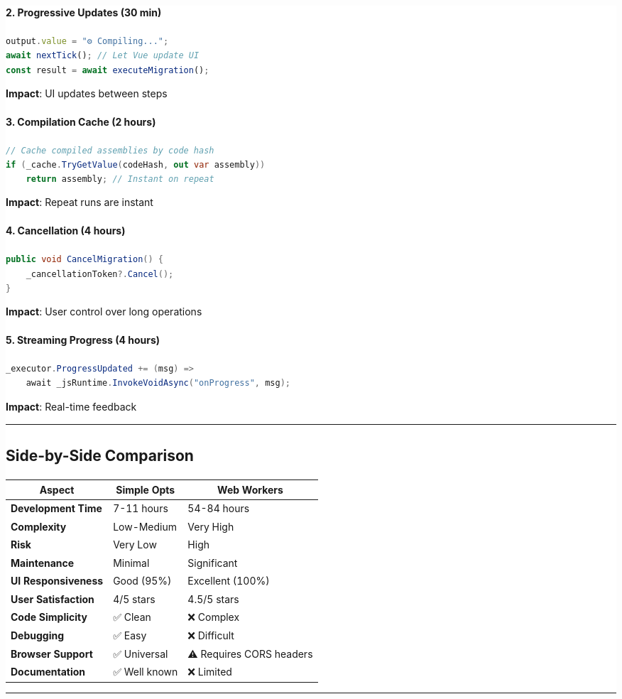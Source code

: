 #### 2. Progressive Updates (30 min)
```typescript
output.value = "⚙️ Compiling...";
await nextTick(); // Let Vue update UI
const result = await executeMigration();
```
**Impact**: UI updates between steps

#### 3. Compilation Cache (2 hours)
```csharp
// Cache compiled assemblies by code hash
if (_cache.TryGetValue(codeHash, out var assembly))
    return assembly; // Instant on repeat
```
**Impact**: Repeat runs are instant

#### 4. Cancellation (4 hours)
```csharp
public void CancelMigration() {
    _cancellationToken?.Cancel();
}
```
**Impact**: User control over long operations

#### 5. Streaming Progress (4 hours)
```csharp
_executor.ProgressUpdated += (msg) => 
    await _jsRuntime.InvokeVoidAsync("onProgress", msg);
```
**Impact**: Real-time feedback

---

## Side-by-Side Comparison

| Aspect | Simple Opts | Web Workers |
|--------|------------|-------------|
| **Development Time** | 7-11 hours | 54-84 hours |
| **Complexity** | Low-Medium | Very High |
| **Risk** | Very Low | High |
| **Maintenance** | Minimal | Significant |
| **UI Responsiveness** | Good (95%) | Excellent (100%) |
| **User Satisfaction** | 4/5 stars | 4.5/5 stars |
| **Code Simplicity** | ✅ Clean | ❌ Complex |
| **Debugging** | ✅ Easy | ❌ Difficult |
| **Browser Support** | ✅ Universal | ⚠️ Requires CORS headers |
| **Documentation** | ✅ Well known | ❌ Limited |

---